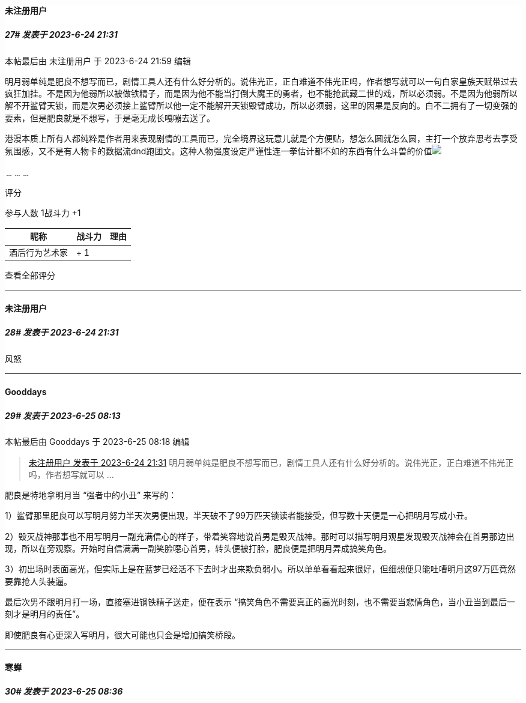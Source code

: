 ####  未注册用户  
##### 27#       发表于 2023-6-24 21:31

 本帖最后由 未注册用户 于 2023-6-24 21:59 编辑 

明月弱单纯是肥良不想写而已，剧情工具人还有什么好分析的。说伟光正，正白难道不伟光正吗，作者想写就可以一句白家皇族天赋带过去疯狂加挂。不是因为他弱所以被做铁精子，而是因为他不能当打倒大魔王的勇者，也不能抢武藏二世的戏，所以必须弱。不是因为他弱所以解不开鲨臂天锁，而是次男必须接上鲨臂所以他一定不能解开天锁毁臂成功，所以必须弱，这里的因果是反向的。白不二拥有了一切变强的要素，但是肥良就是不想写，于是毫无成长嘎嘣去送了。

港漫本质上所有人都纯粹是作者用来表现剧情的工具而已，完全境界这玩意儿就是个方便贴，想怎么圆就怎么圆，主打一个放弃思考去享受氛围感，又不是有人物卡的数据流dnd跑团文。这种人物强度设定严谨性连一拳估计都不如的东西有什么斗兽的价值<img src="https://static.saraba1st.com/image/smiley/face2017/218.png" referrerpolicy="no-referrer">

﹍﹍﹍

评分

 参与人数 1战斗力 +1

|昵称|战斗力|理由|
|----|---|---|
| 酒后行为艺术家| + 1||

查看全部评分

*****

####  未注册用户  
##### 28#       发表于 2023-6-24 21:31

风怒

*****

####  Gooddays  
##### 29#       发表于 2023-6-25 08:13

 本帖最后由 Gooddays 于 2023-6-25 08:18 编辑 
<blockquote><a href="httphttps://bbs.saraba1st.com/2b/forum.php?mod=redirect&amp;goto=findpost&amp;pid=61413378&amp;ptid=2141332" target="_blank">未注册用户 发表于 2023-6-24 21:31</a>
明月弱单纯是肥良不想写而已，剧情工具人还有什么好分析的。说伟光正，正白难道不伟光正吗，作者想写就可以 ...</blockquote>
肥良是特地拿明月当 “强者中的小丑” 来写的：

1）鲨臂那里肥良可以写明月努力半天次男便出现，半天破不了99万匹天锁读者能接受，但写数十天便是一心把明月写成小丑。

2）毁灭战神那事也不用写明月一副充满信心的样子，带着笑容地说首男是毁灭战神。那时可以描写明月观星发现毁灭战神会在首男那边出现，所以在旁观察。开始时自信满满一副笑脸噁心首男，转头便被打脸，肥良便是把明月弄成搞笑角色。

3）初出场时表面高光，但实际上是在蓝梦已经活不下去时才出来欺负弱小。所以单单看看起来很好，但细想便只能吐嘈明月这97万匹竟然要靠抢人头装逼。

最后次男不跟明月打一场，直接塞进钢铁精子送走，便在表示 “搞笑角色不需要真正的高光时刻，也不需要当悲情角色，当小丑当到最后一刻才是明月的责任”。

即使肥良有心更深入写明月，很大可能也只会是增加搞笑桥段。

*****

####  寒蝉  
##### 30#       发表于 2023-6-25 08:36
